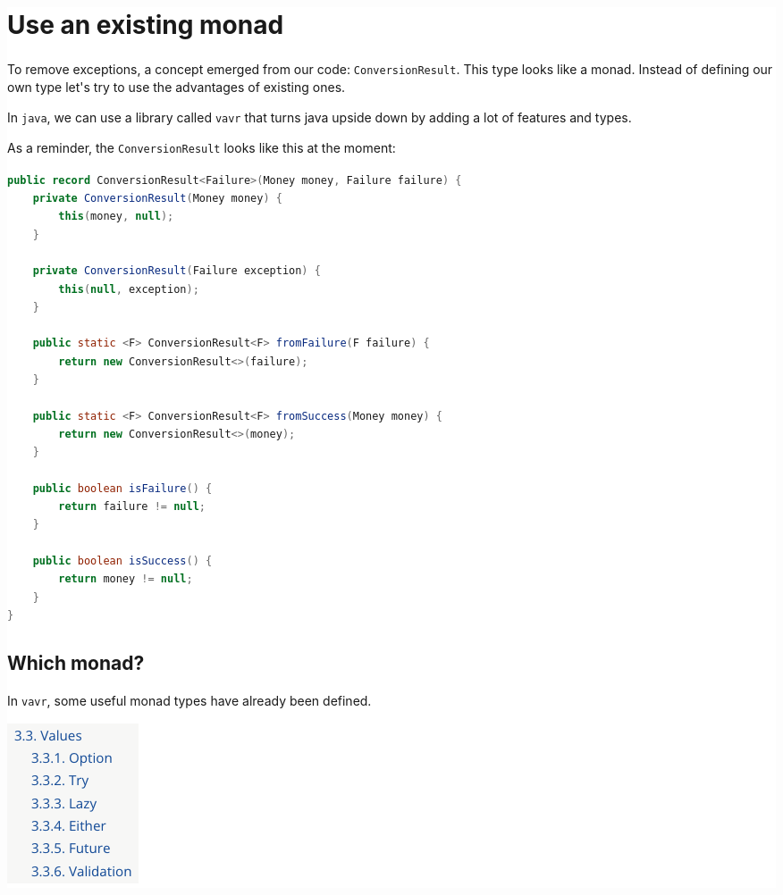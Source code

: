 # Use an existing monad
To remove exceptions, a concept emerged from our code: `ConversionResult`.
This type looks like a monad. Instead of defining our own type let's try to use the advantages of existing ones.

In `java`, we can use a library called `vavr` that turns java upside down by adding a lot of features and types.

As a reminder, the `ConversionResult` looks like this at the moment:
```java
public record ConversionResult<Failure>(Money money, Failure failure) {
    private ConversionResult(Money money) {
        this(money, null);
    }

    private ConversionResult(Failure exception) {
        this(null, exception);
    }

    public static <F> ConversionResult<F> fromFailure(F failure) {
        return new ConversionResult<>(failure);
    }

    public static <F> ConversionResult<F> fromSuccess(Money money) {
        return new ConversionResult<>(money);
    }

    public boolean isFailure() {
        return failure != null;
    }

    public boolean isSuccess() {
        return money != null;
    }
}
```

## Which monad?
In `vavr`, some useful monad types have already been defined.

![vavr monad](img/monad-vavr.png)
